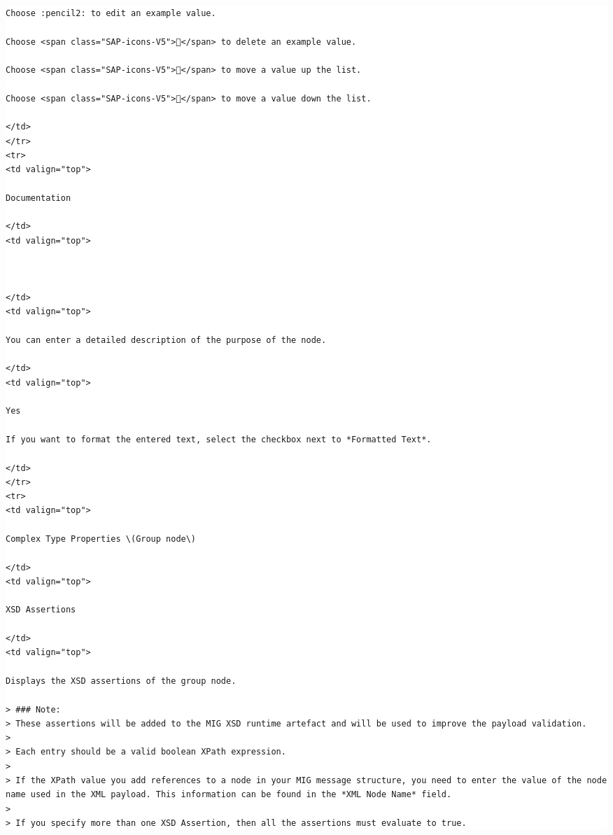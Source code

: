     Choose :pencil2: to edit an example value.

    Choose <span class="SAP-icons-V5"></span> to delete an example value.

    Choose <span class="SAP-icons-V5"></span> to move a value up the list.

    Choose <span class="SAP-icons-V5"></span> to move a value down the list.
    
    </td>
    </tr>
    <tr>
    <td valign="top">
    
    Documentation
    
    </td>
    <td valign="top">
    
     
    
    </td>
    <td valign="top">
    
    You can enter a detailed description of the purpose of the node.
    
    </td>
    <td valign="top">
    
    Yes

    If you want to format the entered text, select the checkbox next to *Formatted Text*.
    
    </td>
    </tr>
    <tr>
    <td valign="top">
    
    Complex Type Properties \(Group node\)
    
    </td>
    <td valign="top">
    
    XSD Assertions
    
    </td>
    <td valign="top">
    
    Displays the XSD assertions of the group node.

    > ### Note:  
    > These assertions will be added to the MIG XSD runtime artefact and will be used to improve the payload validation.
    > 
    > Each entry should be a valid boolean XPath expression.
    > 
    > If the XPath value you add references to a node in your MIG message structure, you need to enter the value of the node name used in the XML payload. This information can be found in the *XML Node Name* field.
    > 
    > If you specify more than one XSD Assertion, then all the assertions must evaluate to true.
